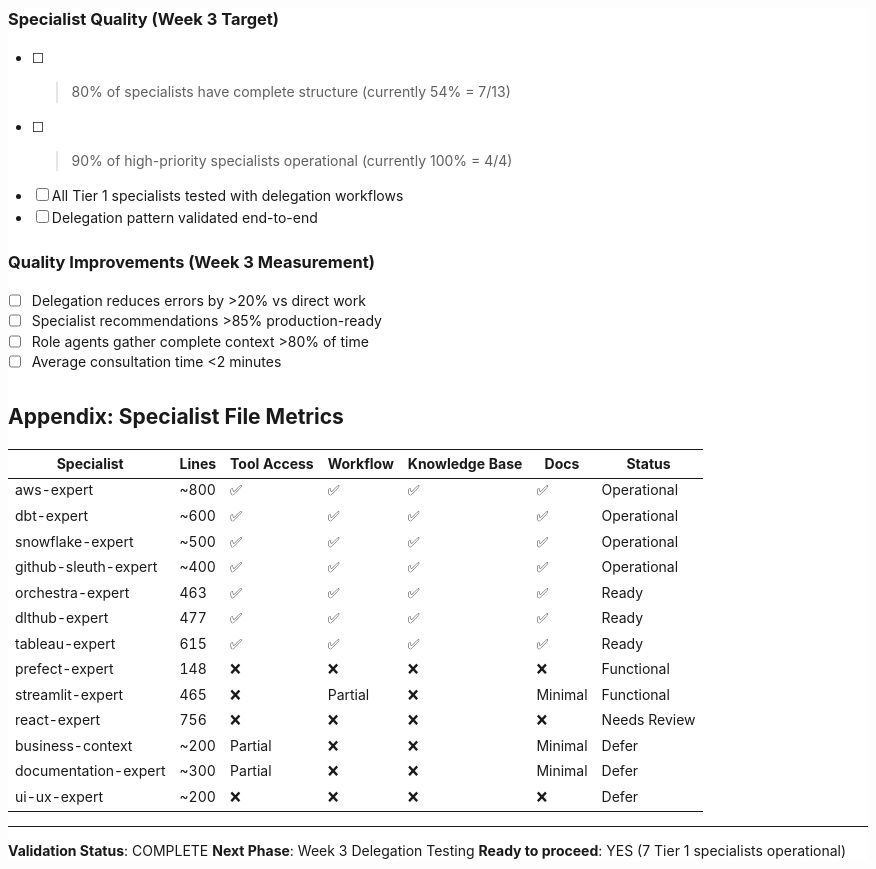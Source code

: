 ### Specialist Quality (Week 3 Target)
- [ ] >80% of specialists have complete structure (currently 54% = 7/13)
- [ ] >90% of high-priority specialists operational (currently 100% = 4/4)
- [ ] All Tier 1 specialists tested with delegation workflows
- [ ] Delegation pattern validated end-to-end

### Quality Improvements (Week 3 Measurement)
- [ ] Delegation reduces errors by >20% vs direct work
- [ ] Specialist recommendations >85% production-ready
- [ ] Role agents gather complete context >80% of time
- [ ] Average consultation time <2 minutes

## Appendix: Specialist File Metrics

| Specialist | Lines | Tool Access | Workflow | Knowledge Base | Docs | Status |
|------------|-------|-------------|----------|----------------|------|--------|
| aws-expert | ~800 | ✅ | ✅ | ✅ | ✅ | Operational |
| dbt-expert | ~600 | ✅ | ✅ | ✅ | ✅ | Operational |
| snowflake-expert | ~500 | ✅ | ✅ | ✅ | ✅ | Operational |
| github-sleuth-expert | ~400 | ✅ | ✅ | ✅ | ✅ | Operational |
| orchestra-expert | 463 | ✅ | ✅ | ✅ | ✅ | Ready |
| dlthub-expert | 477 | ✅ | ✅ | ✅ | ✅ | Ready |
| tableau-expert | 615 | ✅ | ✅ | ✅ | ✅ | Ready |
| prefect-expert | 148 | ❌ | ❌ | ❌ | ❌ | Functional |
| streamlit-expert | 465 | ❌ | Partial | ❌ | Minimal | Functional |
| react-expert | 756 | ❌ | ❌ | ❌ | ❌ | Needs Review |
| business-context | ~200 | Partial | ❌ | ❌ | Minimal | Defer |
| documentation-expert | ~300 | Partial | ❌ | ❌ | Minimal | Defer |
| ui-ux-expert | ~200 | ❌ | ❌ | ❌ | ❌ | Defer |

---

**Validation Status**: COMPLETE
**Next Phase**: Week 3 Delegation Testing
**Ready to proceed**: YES (7 Tier 1 specialists operational)
